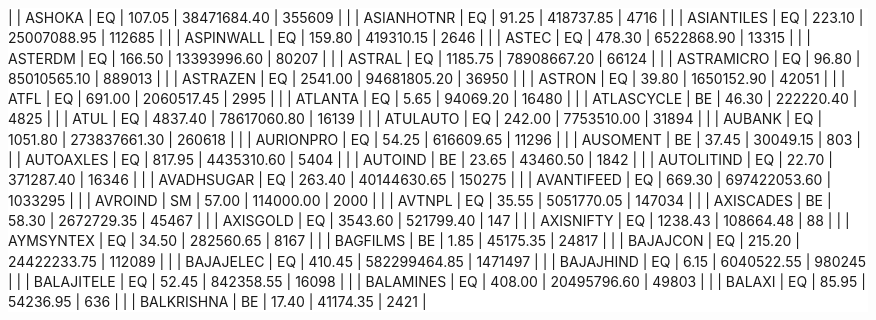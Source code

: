 |  | ASHOKA | EQ | 107.05 | 38471684.40 | 355609 |
|  | ASIANHOTNR | EQ | 91.25 | 418737.85 | 4716 |
|  | ASIANTILES | EQ | 223.10 | 25007088.95 | 112685 |
|  | ASPINWALL | EQ | 159.80 | 419310.15 | 2646 |
|  | ASTEC | EQ | 478.30 | 6522868.90 | 13315 |
|  | ASTERDM | EQ | 166.50 | 13393996.60 | 80207 |
|  | ASTRAL | EQ | 1185.75 | 78908667.20 | 66124 |
|  | ASTRAMICRO | EQ | 96.80 | 85010565.10 | 889013 |
|  | ASTRAZEN | EQ | 2541.00 | 94681805.20 | 36950 |
|  | ASTRON | EQ | 39.80 | 1650152.90 | 42051 |
|  | ATFL | EQ | 691.00 | 2060517.45 | 2995 |
|  | ATLANTA | EQ | 5.65 | 94069.20 | 16480 |
|  | ATLASCYCLE | BE | 46.30 | 222220.40 | 4825 |
|  | ATUL | EQ | 4837.40 | 78617060.80 | 16139 |
|  | ATULAUTO | EQ | 242.00 | 7753510.00 | 31894 |
|  | AUBANK | EQ | 1051.80 | 273837661.30 | 260618 |
|  | AURIONPRO | EQ | 54.25 | 616609.65 | 11296 |
|  | AUSOMENT | BE | 37.45 | 30049.15 | 803 |
|  | AUTOAXLES | EQ | 817.95 | 4435310.60 | 5404 |
|  | AUTOIND | BE | 23.65 | 43460.50 | 1842 |
|  | AUTOLITIND | EQ | 22.70 | 371287.40 | 16346 |
|  | AVADHSUGAR | EQ | 263.40 | 40144630.65 | 150275 |
|  | AVANTIFEED | EQ | 669.30 | 697422053.60 | 1033295 |
|  | AVROIND | SM | 57.00 | 114000.00 | 2000 |
|  | AVTNPL | EQ | 35.55 | 5051770.05 | 147034 |
|  | AXISCADES | BE | 58.30 | 2672729.35 | 45467 |
|  | AXISGOLD | EQ | 3543.60 | 521799.40 | 147 |
|  | AXISNIFTY | EQ | 1238.43 | 108664.48 | 88 |
|  | AYMSYNTEX | EQ | 34.50 | 282560.65 | 8167 |
|  | BAGFILMS | BE | 1.85 | 45175.35 | 24817 |
|  | BAJAJCON | EQ | 215.20 | 24422233.75 | 112089 |
|  | BAJAJELEC | EQ | 410.45 | 582299464.85 | 1471497 |
|  | BAJAJHIND | EQ | 6.15 | 6040522.55 | 980245 |
|  | BALAJITELE | EQ | 52.45 | 842358.55 | 16098 |
|  | BALAMINES | EQ | 408.00 | 20495796.60 | 49803 |
|  | BALAXI | EQ | 85.95 | 54236.95 | 636 |
|  | BALKRISHNA | BE | 17.40 | 41174.35 | 2421 |